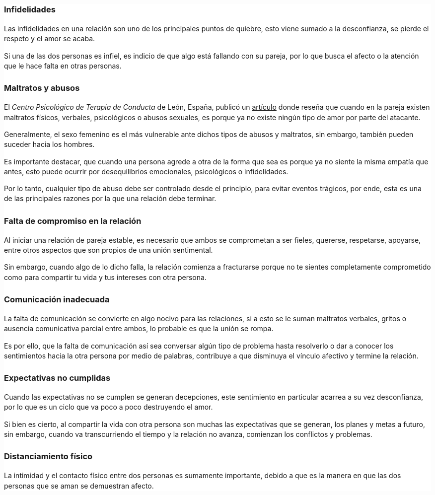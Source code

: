 ### Infidelidades

Las infidelidades en una relación son uno de los principales puntos de quiebre, esto viene sumado a la desconfianza, se pierde el respeto y el amor se acaba.

Si una de las dos personas es infiel, es indicio de que algo está fallando con su pareja, por lo que busca el afecto o la atención que le hace falta en otras personas.

### Maltratos y abusos

El *Centro Psicológico de Terapia de Conducta* de León, España, publicó un [artículo](https://cepteco.com/del-amor-al-maltrato-en-la-pareja/) donde reseña que cuando en la pareja existen maltratos físicos, verbales, psicológicos o abusos sexuales, es porque ya no existe ningún tipo de amor por parte del atacante.

Generalmente, el sexo femenino es el más vulnerable ante dichos tipos de abusos y maltratos, sin embargo, también pueden suceder hacia los hombres.

Es importante destacar, que cuando una persona agrede a otra de la forma que sea es porque ya no siente la misma empatía que antes, esto puede ocurrir por desequilibrios emocionales, psicológicos o infidelidades.

Por lo tanto, cualquier tipo de abuso debe ser controlado desde el principio, para evitar eventos trágicos, por ende, esta es una de las principales razones por la que una relación debe terminar.

### Falta de compromiso en la relación

Al iniciar una relación de pareja estable, es necesario que ambos se comprometan a ser fieles, quererse, respetarse, apoyarse, entre otros aspectos que son propios de una unión sentimental.

Sin embargo, cuando algo de lo dicho falla, la relación comienza a fracturarse porque no te sientes completamente comprometido como para compartir tu vida y tus intereses con otra persona.

### Comunicación inadecuada

La falta de comunicación se convierte en algo nocivo para las relaciones, si a esto se le suman maltratos verbales, gritos o ausencia comunicativa parcial entre ambos, lo probable es que la unión se rompa.

Es por ello, que la falta de comunicación así sea conversar algún tipo de problema hasta resolverlo o dar a conocer los sentimientos hacia la otra persona por medio de palabras, contribuye a que disminuya el vínculo afectivo y termine la relación.

### Expectativas no cumplidas

Cuando las expectativas no se cumplen se generan decepciones, este sentimiento en particular acarrea a su vez desconfianza, por lo que es un ciclo que va poco a poco destruyendo el amor.

Si bien es cierto, al compartir la vida con otra persona son muchas las expectativas que se generan, los planes y metas a futuro, sin embargo, cuando va transcurriendo el tiempo y la relación no avanza, comienzan los conflictos y problemas.

### Distanciamiento físico

La intimidad y el contacto físico entre dos personas es sumamente importante, debido a que es la manera en que las dos personas que se aman se demuestran afecto.
